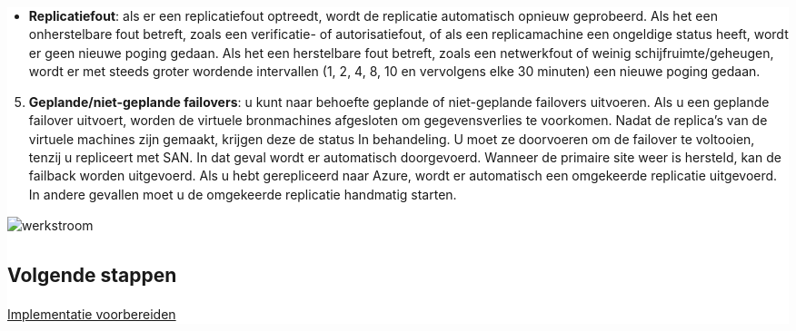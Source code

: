    * **Replicatiefout**: als er een replicatiefout optreedt, wordt de replicatie automatisch opnieuw geprobeerd. Als het een onherstelbare fout betreft, zoals een verificatie- of autorisatiefout, of als een replicamachine een ongeldige status heeft, wordt er geen nieuwe poging gedaan. Als het een herstelbare fout betreft, zoals een netwerkfout of weinig schijfruimte/geheugen, wordt er met steeds groter wordende intervallen (1, 2, 4, 8, 10 en vervolgens elke 30 minuten) een nieuwe poging gedaan.
5. **Geplande/niet-geplande failovers**: u kunt naar behoefte geplande of niet-geplande failovers uitvoeren. Als u een geplande failover uitvoert, worden de virtuele bronmachines afgesloten om gegevensverlies te voorkomen. Nadat de replica’s van de virtuele machines zijn gemaakt, krijgen deze de status In behandeling. U moet ze doorvoeren om de failover te voltooien, tenzij u repliceert met SAN. In dat geval wordt er automatisch doorgevoerd. Wanneer de primaire site weer is hersteld, kan de failback worden uitgevoerd. Als u hebt gerepliceerd naar Azure, wordt er automatisch een omgekeerde replicatie uitgevoerd. In andere gevallen moet u de omgekeerde replicatie handmatig starten.

![werkstroom](./media/site-recovery-components/arch-hyperv-azure-workflow.png)

## <a name="next-steps"></a>Volgende stappen
[Implementatie voorbereiden](site-recovery-best-practices.md)







